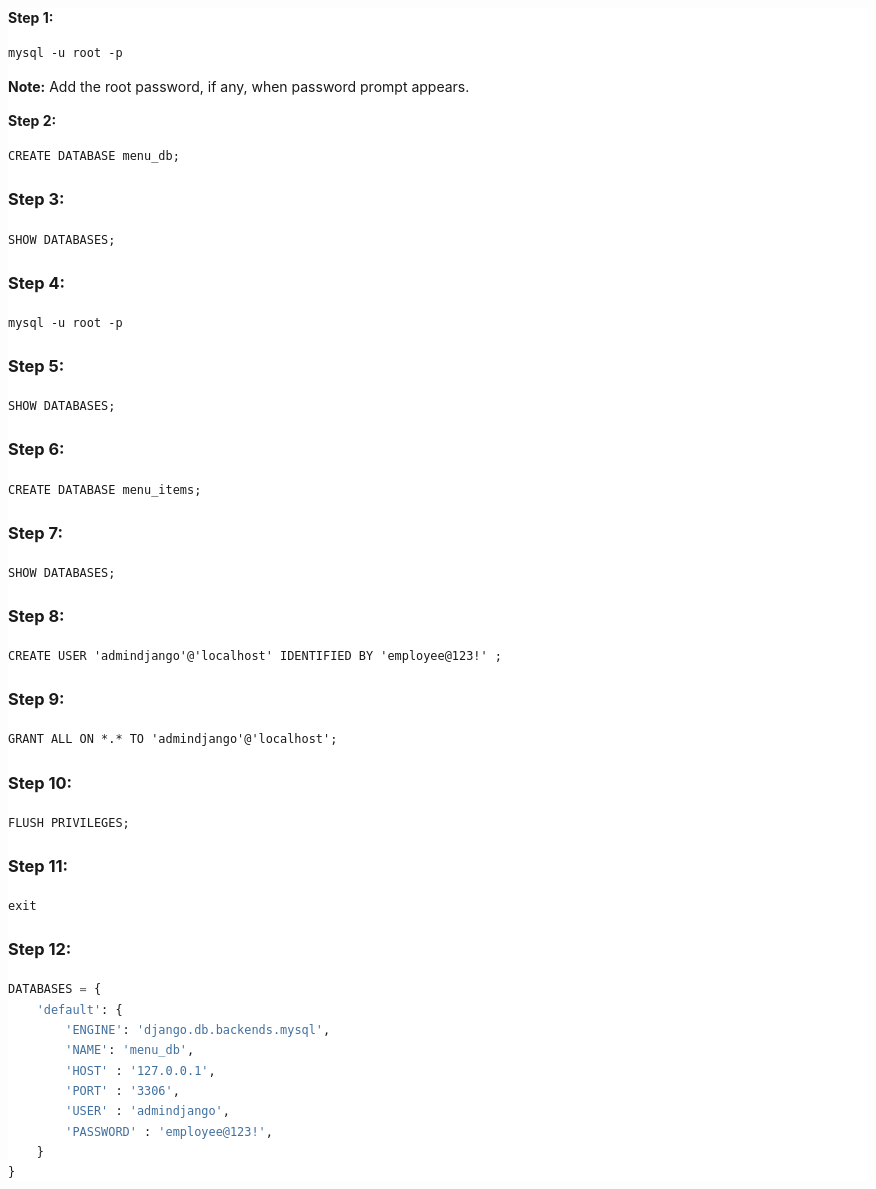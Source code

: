 **Step 1:**

`mysql -u root -p`

**Note:** Add the root password, if any, when password prompt appears.

**Step 2:**

`CREATE DATABASE menu_db;`

### Step 3:

`SHOW DATABASES;`

### Step 4:

`mysql -u root -p`

### Step 5:

`SHOW DATABASES;`

### Step 6:

`CREATE DATABASE menu_items;`

### Step 7:

`SHOW DATABASES;`

### Step 8:

`CREATE USER 'admindjango'@'localhost' IDENTIFIED BY 'employee@123!' ;`

### Step 9:

`GRANT ALL ON *.* TO 'admindjango'@'localhost';`

### Step 10:

`FLUSH PRIVILEGES;`

### **Step 11:**

`exit`

### **Step 12:**

```Python
DATABASES = {
    'default': {
        'ENGINE': 'django.db.backends.mysql',
        'NAME': 'menu_db',
        'HOST' : '127.0.0.1',
        'PORT' : '3306',
        'USER' : 'admindjango',
        'PASSWORD' : 'employee@123!',
    }
}
```
